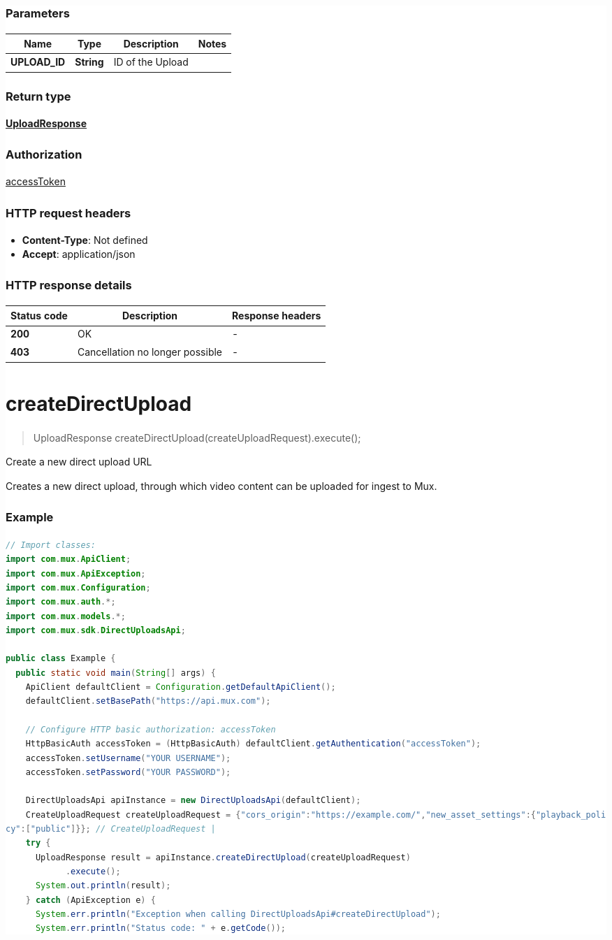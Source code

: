 ### Parameters

Name | Type | Description  | Notes
------------- | ------------- | ------------- | -------------
 **UPLOAD_ID** | **String**| ID of the Upload |

### Return type

[**UploadResponse**](UploadResponse.md)

### Authorization

[accessToken](../README.md#accessToken)

### HTTP request headers

 - **Content-Type**: Not defined
 - **Accept**: application/json

### HTTP response details
| Status code | Description | Response headers |
|-------------|-------------|------------------|
**200** | OK |  -  |
**403** | Cancellation no longer possible |  -  |

<a name="createDirectUpload"></a>
# **createDirectUpload**
> UploadResponse createDirectUpload(createUploadRequest).execute();

Create a new direct upload URL

Creates a new direct upload, through which video content can be uploaded for ingest to Mux.

### Example
```java
// Import classes:
import com.mux.ApiClient;
import com.mux.ApiException;
import com.mux.Configuration;
import com.mux.auth.*;
import com.mux.models.*;
import com.mux.sdk.DirectUploadsApi;

public class Example {
  public static void main(String[] args) {
    ApiClient defaultClient = Configuration.getDefaultApiClient();
    defaultClient.setBasePath("https://api.mux.com");
    
    // Configure HTTP basic authorization: accessToken
    HttpBasicAuth accessToken = (HttpBasicAuth) defaultClient.getAuthentication("accessToken");
    accessToken.setUsername("YOUR USERNAME");
    accessToken.setPassword("YOUR PASSWORD");

    DirectUploadsApi apiInstance = new DirectUploadsApi(defaultClient);
    CreateUploadRequest createUploadRequest = {"cors_origin":"https://example.com/","new_asset_settings":{"playback_policy":["public"]}}; // CreateUploadRequest | 
    try {
      UploadResponse result = apiInstance.createDirectUpload(createUploadRequest)
            .execute();
      System.out.println(result);
    } catch (ApiException e) {
      System.err.println("Exception when calling DirectUploadsApi#createDirectUpload");
      System.err.println("Status code: " + e.getCode());
```